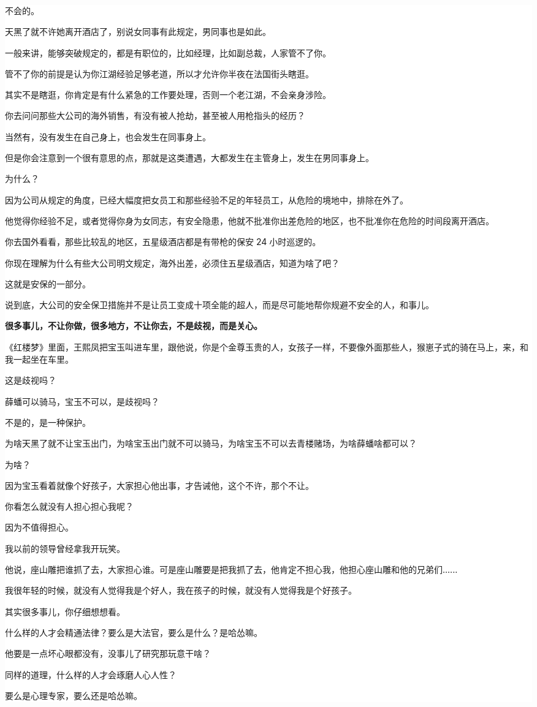 不会的。 

天黑了就不许她离开酒店了，别说女同事有此规定，男同事也是如此。

一般来讲，能够突破规定的，都是有职位的，比如经理，比如副总裁，人家管不了你。 

管不了你的前提是认为你江湖经验足够老道，所以才允许你半夜在法国街头瞎逛。 

其实不是瞎逛，你肯定是有什么紧急的工作要处理，否则一个老江湖，不会亲身涉险。 

你去问问那些大公司的海外销售，有没有被人抢劫，甚至被人用枪指头的经历？ 

当然有，没有发生在自己身上，也会发生在同事身上。

但是你会注意到一个很有意思的点，那就是这类遭遇，大都发生在主管身上，发生在男同事身上。 

为什么？

因为公司从规定的角度，已经大幅度把女员工和那些经验不足的年轻员工，从危险的境地中，排除在外了。

他觉得你经验不足，或者觉得你身为女同志，有安全隐患，他就不批准你出差危险的地区，也不批准你在危险的时间段离开酒店。 

你去国外看看，那些比较乱的地区，五星级酒店都是有带枪的保安 24 小时巡逻的。 

你现在理解为什么有些大公司明文规定，海外出差，必须住五星级酒店，知道为啥了吧？

这就是安保的一部分。 

说到底，大公司的安全保卫措施并不是让员工变成十项全能的超人，而是尽可能地帮你规避不安全的人，和事儿。 

**很多事儿，不让你做，很多地方，不让你去，不是歧视，而是关心。** 

《红楼梦》里面，王熙凤把宝玉叫进车里，跟他说，你是个金尊玉贵的人，女孩子一样，不要像外面那些人，猴崽子式的骑在马上，来，和我一起坐在车里。 

这是歧视吗？ 

薛蟠可以骑马，宝玉不可以，是歧视吗？ 

不是的，是一种保护。

为啥天黑了就不让宝玉出门，为啥宝玉出门就不可以骑马，为啥宝玉不可以去青楼赌场，为啥薛蟠啥都可以？

为啥？

因为宝玉看着就像个好孩子，大家担心他出事，才告诫他，这个不许，那个不让。 

你看怎么就没有人担心担心我呢？

因为不值得担心。

我以前的领导曾经拿我开玩笑。 

他说，座山雕把谁抓了去，大家担心谁。可是座山雕要是把我抓了去，他肯定不担心我，他担心座山雕和他的兄弟们......

我很年轻的时候，就没有人觉得我是个好人，我在孩子的时候，就没有人觉得我是个好孩子。 

其实很多事儿，你仔细想想看。

什么样的人才会精通法律？要么是大法官，要么是什么？是哈怂嘛。

他要是一点坏心眼都没有，没事儿了研究那玩意干啥？

同样的道理，什么样的人才会琢磨人心人性？ 

要么是心理专家，要么还是哈怂嘛。
